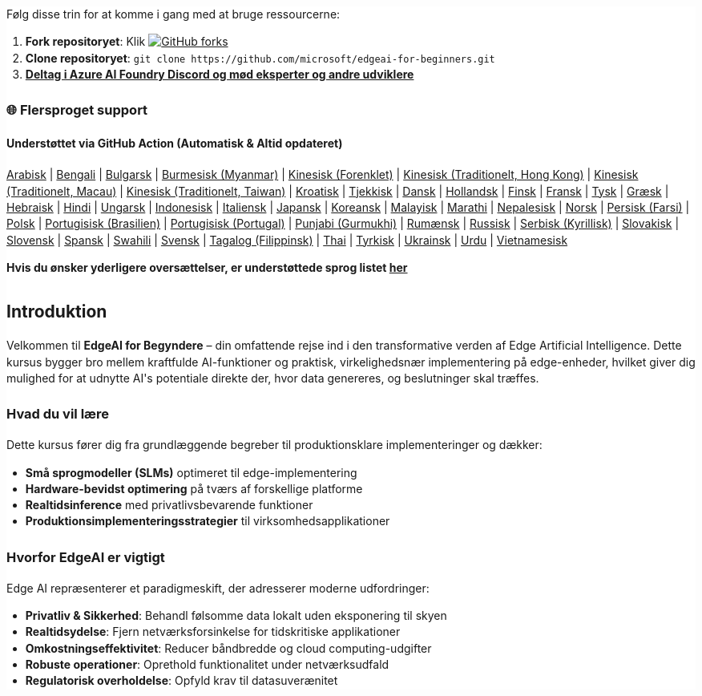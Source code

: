 Følg disse trin for at komme i gang med at bruge ressourcerne:

1. **Fork repositoryet**: Klik [![GitHub forks](https://img.shields.io/github/forks/microsoft/edgeai-for-beginners.svg?style=social&label=Fork)](https://GitHub.com/microsoft/edgeai-for-beginners/fork)
2. **Clone repositoryet**: `git clone https://github.com/microsoft/edgeai-for-beginners.git`
3. [**Deltag i Azure AI Foundry Discord og mød eksperter og andre udviklere**](https://discord.com/invite/ByRwuEEgH4)

### 🌐 Flersproget support

#### Understøttet via GitHub Action (Automatisk & Altid opdateret)

[Arabisk](../ar/README.md) | [Bengali](../bn/README.md) | [Bulgarsk](../bg/README.md) | [Burmesisk (Myanmar)](../my/README.md) | [Kinesisk (Forenklet)](../zh/README.md) | [Kinesisk (Traditionelt, Hong Kong)](../hk/README.md) | [Kinesisk (Traditionelt, Macau)](../mo/README.md) | [Kinesisk (Traditionelt, Taiwan)](../tw/README.md) | [Kroatisk](../hr/README.md) | [Tjekkisk](../cs/README.md) | [Dansk](./README.md) | [Hollandsk](../nl/README.md) | [Finsk](../fi/README.md) | [Fransk](../fr/README.md) | [Tysk](../de/README.md) | [Græsk](../el/README.md) | [Hebraisk](../he/README.md) | [Hindi](../hi/README.md) | [Ungarsk](../hu/README.md) | [Indonesisk](../id/README.md) | [Italiensk](../it/README.md) | [Japansk](../ja/README.md) | [Koreansk](../ko/README.md) | [Malayisk](../ms/README.md) | [Marathi](../mr/README.md) | [Nepalesisk](../ne/README.md) | [Norsk](../no/README.md) | [Persisk (Farsi)](../fa/README.md) | [Polsk](../pl/README.md) | [Portugisisk (Brasilien)](../br/README.md) | [Portugisisk (Portugal)](../pt/README.md) | [Punjabi (Gurmukhi)](../pa/README.md) | [Rumænsk](../ro/README.md) | [Russisk](../ru/README.md) | [Serbisk (Kyrillisk)](../sr/README.md) | [Slovakisk](../sk/README.md) | [Slovensk](../sl/README.md) | [Spansk](../es/README.md) | [Swahili](../sw/README.md) | [Svensk](../sv/README.md) | [Tagalog (Filippinsk)](../tl/README.md) | [Thai](../th/README.md) | [Tyrkisk](../tr/README.md) | [Ukrainsk](../uk/README.md) | [Urdu](../ur/README.md) | [Vietnamesisk](../vi/README.md)

**Hvis du ønsker yderligere oversættelser, er understøttede sprog listet [her](https://github.com/Azure/co-op-translator/blob/main/getting_started/supported-languages.md)**

## Introduktion

Velkommen til **EdgeAI for Begyndere** – din omfattende rejse ind i den transformative verden af Edge Artificial Intelligence. Dette kursus bygger bro mellem kraftfulde AI-funktioner og praktisk, virkelighedsnær implementering på edge-enheder, hvilket giver dig mulighed for at udnytte AI's potentiale direkte der, hvor data genereres, og beslutninger skal træffes.

### Hvad du vil lære

Dette kursus fører dig fra grundlæggende begreber til produktionsklare implementeringer og dækker:
- **Små sprogmodeller (SLMs)** optimeret til edge-implementering
- **Hardware-bevidst optimering** på tværs af forskellige platforme
- **Realtidsinference** med privatlivsbevarende funktioner
- **Produktionsimplementeringsstrategier** til virksomhedsapplikationer

### Hvorfor EdgeAI er vigtigt

Edge AI repræsenterer et paradigmeskift, der adresserer moderne udfordringer:
- **Privatliv & Sikkerhed**: Behandl følsomme data lokalt uden eksponering til skyen
- **Realtidsydelse**: Fjern netværksforsinkelse for tidskritiske applikationer
- **Omkostningseffektivitet**: Reducer båndbredde og cloud computing-udgifter
- **Robuste operationer**: Oprethold funktionalitet under netværksudfald
- **Regulatorisk overholdelse**: Opfyld krav til datasuverænitet

